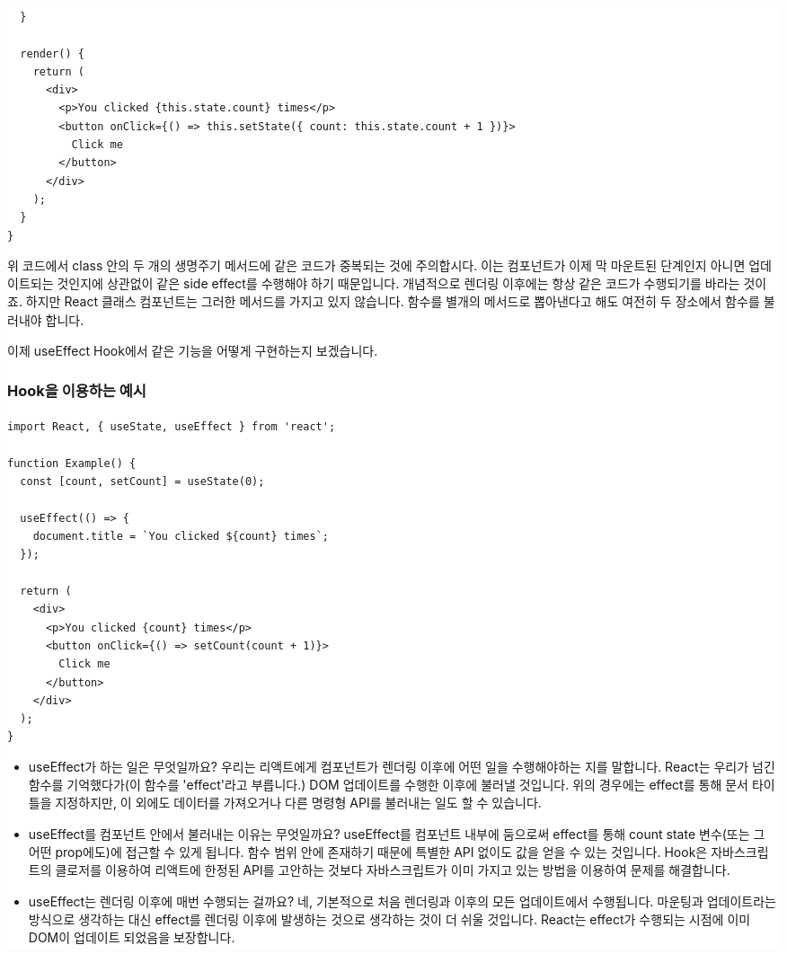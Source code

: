 ```
  }

  render() {
    return (
      <div>
        <p>You clicked {this.state.count} times</p>
        <button onClick={() => this.setState({ count: this.state.count + 1 })}>
          Click me
        </button>
      </div>
    );
  }
}
```
위 코드에서 class 안의 두 개의 생명주기 메서드에 같은 코드가 중복되는 것에 주의합시다. 이는 컴포넌트가 이제 막 마운트된 단계인지 아니면 업데이트되는 것인지에 상관없이 같은 side effect를 수행해야 하기 때문입니다. 개념적으로 렌더링 이후에는 항상 같은 코드가 수행되기를 바라는 것이죠. 하지만 React 클래스 컴포넌트는 그러한 메서드를 가지고 있지 않습니다. 함수를 별개의 메서드로 뽑아낸다고 해도 여전히 두 장소에서 함수를 불러내야 합니다.

이제 useEffect Hook에서 같은 기능을 어떻게 구현하는지 보겠습니다.

### Hook을 이용하는 예시
```
import React, { useState, useEffect } from 'react';

function Example() {
  const [count, setCount] = useState(0);

  useEffect(() => {
    document.title = `You clicked ${count} times`;
  });

  return (
    <div>
      <p>You clicked {count} times</p>
      <button onClick={() => setCount(count + 1)}>
        Click me
      </button>
    </div>
  );
}
```
- useEffect가 하는 일은 무엇일까요?
  우리는 리액트에게 컴포넌트가 렌더링 이후에 어떤 일을 수행해야하는 지를 말합니다. React는 우리가 넘긴 함수를 기억했다가(이 함수를 'effect'라고 부릅니다.) DOM 업데이트를 수행한 이후에 불러낼 것입니다. 위의 경우에는 effect를 통해 문서 타이틀을 지정하지만, 이 외에도 데이터를 가져오거나 다른 명령형 API를 불러내는 일도 할 수 있습니다.

- useEffect를 컴포넌트 안에서 불러내는 이유는 무엇일까요? 
  useEffect를 컴포넌트 내부에 둠으로써 effect를 통해 count state 변수(또는 그 어떤 prop에도)에 접근할 수 있게 됩니다. 함수 범위 안에 존재하기 때문에 특별한 API 없이도 값을 얻을 수 있는 것입니다. Hook은 자바스크립트의 클로저를 이용하여 리액트에 한정된 API를 고안하는 것보다 자바스크립트가 이미 가지고 있는 방법을 이용하여 문제를 해결합니다.

- useEffect는 렌더링 이후에 매번 수행되는 걸까요?
  네, 기본적으로 처음 렌더링과 이후의 모든 업데이트에서 수행됩니다. 마운팅과 업데이트라는 방식으로 생각하는 대신 effect를 렌더링 이후에 발생하는 것으로 생각하는 것이 더 쉬울 것입니다. React는 effect가 수행되는 시점에 이미 DOM이 업데이트 되었음을 보장합니다.
